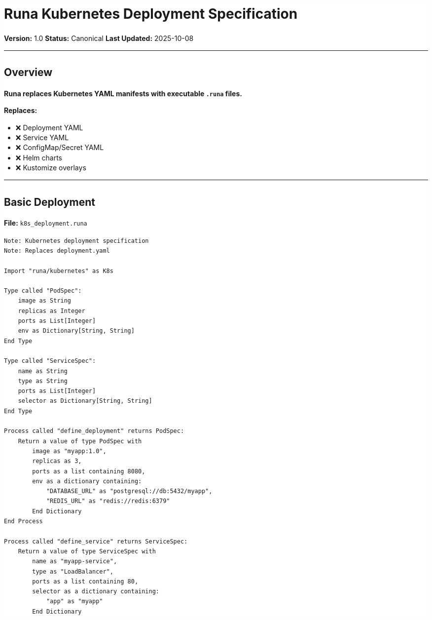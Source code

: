 # Runa Kubernetes Deployment Specification

**Version:** 1.0
**Status:** Canonical
**Last Updated:** 2025-10-08

---

## Overview

**Runa replaces Kubernetes YAML manifests with executable `.runa` files.**

**Replaces:**
- ❌ Deployment YAML
- ❌ Service YAML
- ❌ ConfigMap/Secret YAML
- ❌ Helm charts
- ❌ Kustomize overlays

---

## Basic Deployment

**File:** `k8s_deployment.runa`

```runa
Note: Kubernetes deployment specification
Note: Replaces deployment.yaml

Import "runa/kubernetes" as K8s

Type called "PodSpec":
    image as String
    replicas as Integer
    ports as List[Integer]
    env as Dictionary[String, String]
End Type

Type called "ServiceSpec":
    name as String
    type as String
    ports as List[Integer]
    selector as Dictionary[String, String]
End Type

Process called "define_deployment" returns PodSpec:
    Return a value of type PodSpec with
        image as "myapp:1.0",
        replicas as 3,
        ports as a list containing 8080,
        env as a dictionary containing:
            "DATABASE_URL" as "postgresql://db:5432/myapp",
            "REDIS_URL" as "redis://redis:6379"
        End Dictionary
End Process

Process called "define_service" returns ServiceSpec:
    Return a value of type ServiceSpec with
        name as "myapp-service",
        type as "LoadBalancer",
        ports as a list containing 80,
        selector as a dictionary containing:
            "app" as "myapp"
        End Dictionary
```